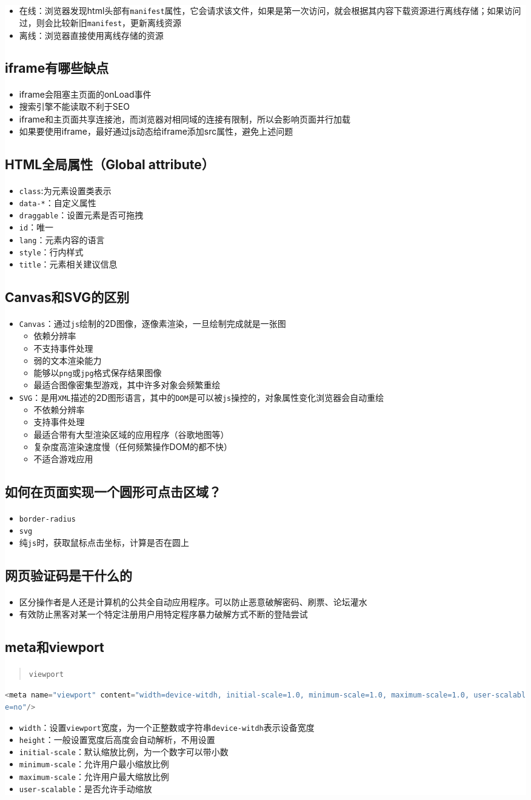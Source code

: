 * 在线：浏览器发现html头部有`manifest`属性，它会请求该文件，如果是第一次访问，就会根据其内容下载资源进行离线存储；如果访问过，则会比较新旧`manifest`，更新离线资源
* 离线：浏览器直接使用离线存储的资源

## iframe有哪些缺点

* iframe会阻塞主页面的onLoad事件
* 搜索引擎不能读取不利于SEO
* iframe和主页面共享连接池，而浏览器对相同域的连接有限制，所以会影响页面并行加载
* 如果要使用iframe，最好通过js动态给iframe添加src属性，避免上述问题

## HTML全局属性（Global attribute）

* `class`:为元素设置类表示
* `data-*`：自定义属性
* `draggable`：设置元素是否可拖拽
* `id`：唯一
* `lang`：元素内容的语言
* `style`：行内样式
* `title`：元素相关建议信息

## Canvas和SVG的区别

* `Canvas`：通过`js`绘制的2D图像，逐像素渲染，一旦绘制完成就是一张图
  * 依赖分辨率
  * 不支持事件处理
  * 弱的文本渲染能力
  * 能够以`png`或`jpg`格式保存结果图像
  * 最适合图像密集型游戏，其中许多对象会频繁重绘
* `SVG`：是用`XML`描述的2D图形语言，其中的`DOM`是可以被`js`操控的，对象属性变化浏览器会自动重绘
  * 不依赖分辨率
  * 支持事件处理
  * 最适合带有大型渲染区域的应用程序（谷歌地图等）
  * 复杂度高渲染速度慢（任何频繁操作DOM的都不快）
  * 不适合游戏应用

## 如何在页面实现一个圆形可点击区域？

* `border-radius`
* `svg`
* 纯`js`时，获取鼠标点击坐标，计算是否在圆上

## 网页验证码是干什么的

* 区分操作者是人还是计算机的公共全自动应用程序。可以防止恶意破解密码、刷票、论坛灌水
* 有效防止黑客对某一个特定注册用户用特定程序暴力破解方式不断的登陆尝试

## meta和viewport 
> `viewport`
```js
<meta name="viewport" content="width=device-witdh, initial-scale=1.0, minimum-scale=1.0, maximum-scale=1.0, user-scalable=no"/>
```
* `width`：设置`viewport`宽度，为一个正整数或字符串`device-witdh`表示设备宽度
* `height`：一般设置宽度后高度会自动解析，不用设置
* `initial-scale`：默认缩放比例，为一个数字可以带小数
* `minimum-scale`：允许用户最小缩放比例
* `maximum-scale`：允许用户最大缩放比例
* `user-scalable`：是否允许手动缩放
